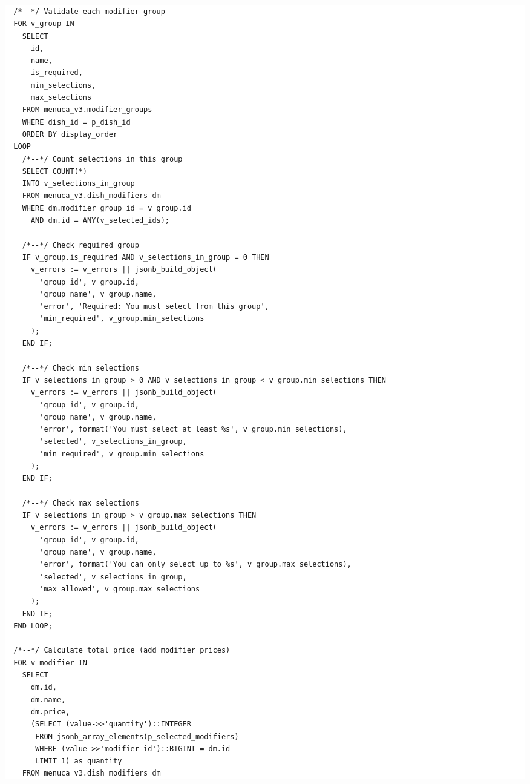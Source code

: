 ```plaintext
  /*--*/ Validate each modifier group
  FOR v_group IN 
    SELECT 
      id,
      name,
      is_required,
      min_selections,
      max_selections
    FROM menuca_v3.modifier_groups
    WHERE dish_id = p_dish_id
    ORDER BY display_order
  LOOP
    /*--*/ Count selections in this group
    SELECT COUNT(*)
    INTO v_selections_in_group
    FROM menuca_v3.dish_modifiers dm
    WHERE dm.modifier_group_id = v_group.id
      AND dm.id = ANY(v_selected_ids);
    
    /*--*/ Check required group
    IF v_group.is_required AND v_selections_in_group = 0 THEN
      v_errors := v_errors || jsonb_build_object(
        'group_id', v_group.id,
        'group_name', v_group.name,
        'error', 'Required: You must select from this group',
        'min_required', v_group.min_selections
      );
    END IF;
    
    /*--*/ Check min selections
    IF v_selections_in_group > 0 AND v_selections_in_group < v_group.min_selections THEN
      v_errors := v_errors || jsonb_build_object(
        'group_id', v_group.id,
        'group_name', v_group.name,
        'error', format('You must select at least %s', v_group.min_selections),
        'selected', v_selections_in_group,
        'min_required', v_group.min_selections
      );
    END IF;
    
    /*--*/ Check max selections
    IF v_selections_in_group > v_group.max_selections THEN
      v_errors := v_errors || jsonb_build_object(
        'group_id', v_group.id,
        'group_name', v_group.name,
        'error', format('You can only select up to %s', v_group.max_selections),
        'selected', v_selections_in_group,
        'max_allowed', v_group.max_selections
      );
    END IF;
  END LOOP;
  
  /*--*/ Calculate total price (add modifier prices)
  FOR v_modifier IN
    SELECT 
      dm.id,
      dm.name,
      dm.price,
      (SELECT (value->>'quantity')::INTEGER 
       FROM jsonb_array_elements(p_selected_modifiers) 
       WHERE (value->>'modifier_id')::BIGINT = dm.id
       LIMIT 1) as quantity
    FROM menuca_v3.dish_modifiers dm
```